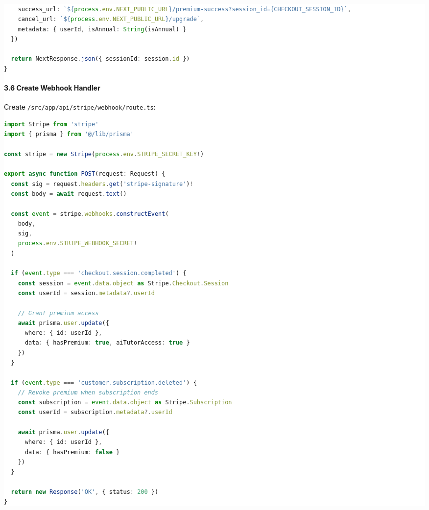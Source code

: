 ```typescript
    success_url: `${process.env.NEXT_PUBLIC_URL}/premium-success?session_id={CHECKOUT_SESSION_ID}`,
    cancel_url: `${process.env.NEXT_PUBLIC_URL}/upgrade`,
    metadata: { userId, isAnnual: String(isAnnual) }
  })
  
  return NextResponse.json({ sessionId: session.id })
}
```

#### 3.6 Create Webhook Handler
Create `/src/app/api/stripe/webhook/route.ts`:
```typescript
import Stripe from 'stripe'
import { prisma } from '@/lib/prisma'

const stripe = new Stripe(process.env.STRIPE_SECRET_KEY!)

export async function POST(request: Request) {
  const sig = request.headers.get('stripe-signature')!
  const body = await request.text()
  
  const event = stripe.webhooks.constructEvent(
    body,
    sig,
    process.env.STRIPE_WEBHOOK_SECRET!
  )
  
  if (event.type === 'checkout.session.completed') {
    const session = event.data.object as Stripe.Checkout.Session
    const userId = session.metadata?.userId
    
    // Grant premium access
    await prisma.user.update({
      where: { id: userId },
      data: { hasPremium: true, aiTutorAccess: true }
    })
  }
  
  if (event.type === 'customer.subscription.deleted') {
    // Revoke premium when subscription ends
    const subscription = event.data.object as Stripe.Subscription
    const userId = subscription.metadata?.userId
    
    await prisma.user.update({
      where: { id: userId },
      data: { hasPremium: false }
    })
  }
  
  return new Response('OK', { status: 200 })
}
```

